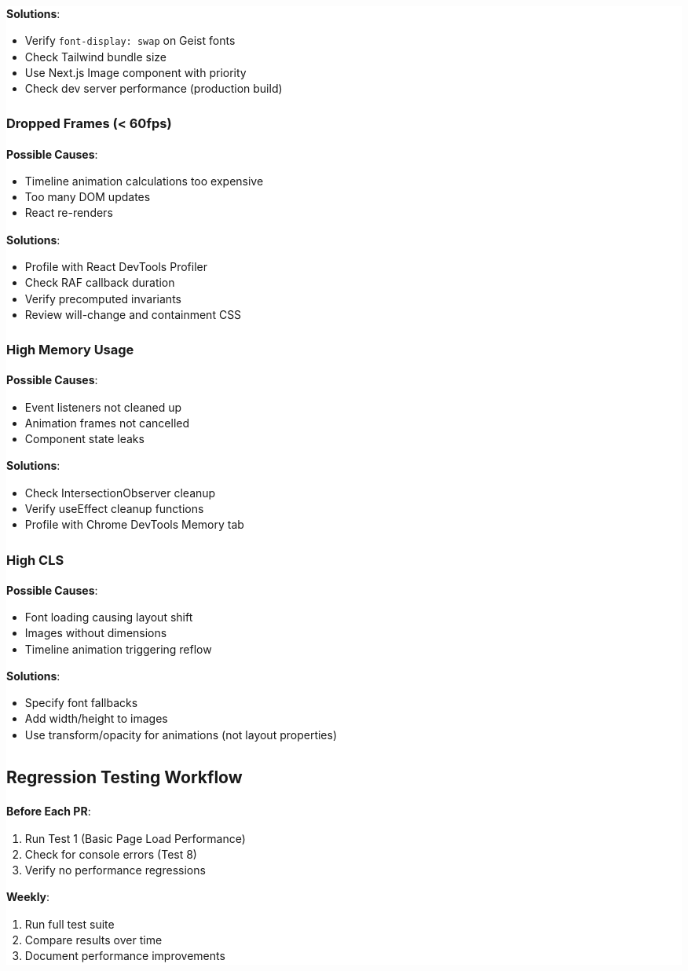 **Solutions**:
- Verify `font-display: swap` on Geist fonts
- Check Tailwind bundle size
- Use Next.js Image component with priority
- Check dev server performance (production build)

### Dropped Frames (< 60fps)

**Possible Causes**:
- Timeline animation calculations too expensive
- Too many DOM updates
- React re-renders

**Solutions**:
- Profile with React DevTools Profiler
- Check RAF callback duration
- Verify precomputed invariants
- Review will-change and containment CSS

### High Memory Usage

**Possible Causes**:
- Event listeners not cleaned up
- Animation frames not cancelled
- Component state leaks

**Solutions**:
- Check IntersectionObserver cleanup
- Verify useEffect cleanup functions
- Profile with Chrome DevTools Memory tab

### High CLS

**Possible Causes**:
- Font loading causing layout shift
- Images without dimensions
- Timeline animation triggering reflow

**Solutions**:
- Specify font fallbacks
- Add width/height to images
- Use transform/opacity for animations (not layout properties)

## Regression Testing Workflow

**Before Each PR**:
1. Run Test 1 (Basic Page Load Performance)
2. Check for console errors (Test 8)
3. Verify no performance regressions

**Weekly**:
1. Run full test suite
2. Compare results over time
3. Document performance improvements
